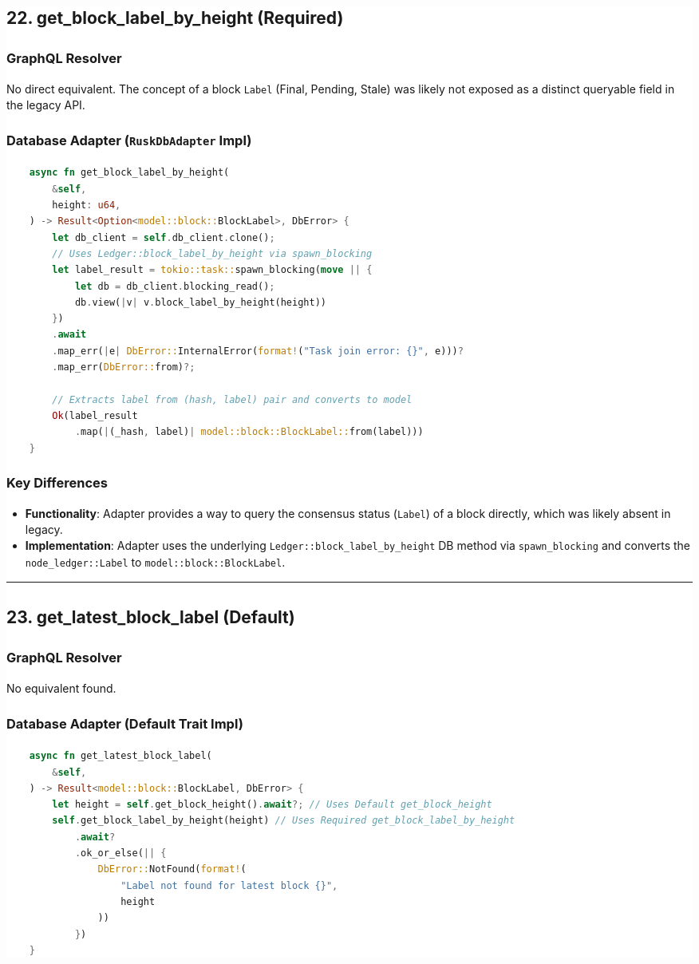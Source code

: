 
## 22. get_block_label_by_height (Required)

### GraphQL Resolver

No direct equivalent. The concept of a block `Label` (Final, Pending, Stale) was likely not exposed as a distinct queryable field in the legacy API.

### Database Adapter (`RuskDbAdapter` Impl)

```rust
    async fn get_block_label_by_height(
        &self,
        height: u64,
    ) -> Result<Option<model::block::BlockLabel>, DbError> {
        let db_client = self.db_client.clone();
        // Uses Ledger::block_label_by_height via spawn_blocking
        let label_result = tokio::task::spawn_blocking(move || {
            let db = db_client.blocking_read();
            db.view(|v| v.block_label_by_height(height))
        })
        .await
        .map_err(|e| DbError::InternalError(format!("Task join error: {}", e)))?
        .map_err(DbError::from)?;

        // Extracts label from (hash, label) pair and converts to model
        Ok(label_result
            .map(|(_hash, label)| model::block::BlockLabel::from(label)))
    }
```

### Key Differences

- **Functionality**: Adapter provides a way to query the consensus status (`Label`) of a block directly, which was likely absent in legacy.
- **Implementation**: Adapter uses the underlying `Ledger::block_label_by_height` DB method via `spawn_blocking` and converts the `node_ledger::Label` to `model::block::BlockLabel`.

---

## 23. get_latest_block_label (Default)

### GraphQL Resolver

No equivalent found.

### Database Adapter (Default Trait Impl)

```rust
    async fn get_latest_block_label(
        &self,
    ) -> Result<model::block::BlockLabel, DbError> {
        let height = self.get_block_height().await?; // Uses Default get_block_height
        self.get_block_label_by_height(height) // Uses Required get_block_label_by_height
            .await?
            .ok_or_else(|| {
                DbError::NotFound(format!(
                    "Label not found for latest block {}",
                    height
                ))
            })
    }
```
